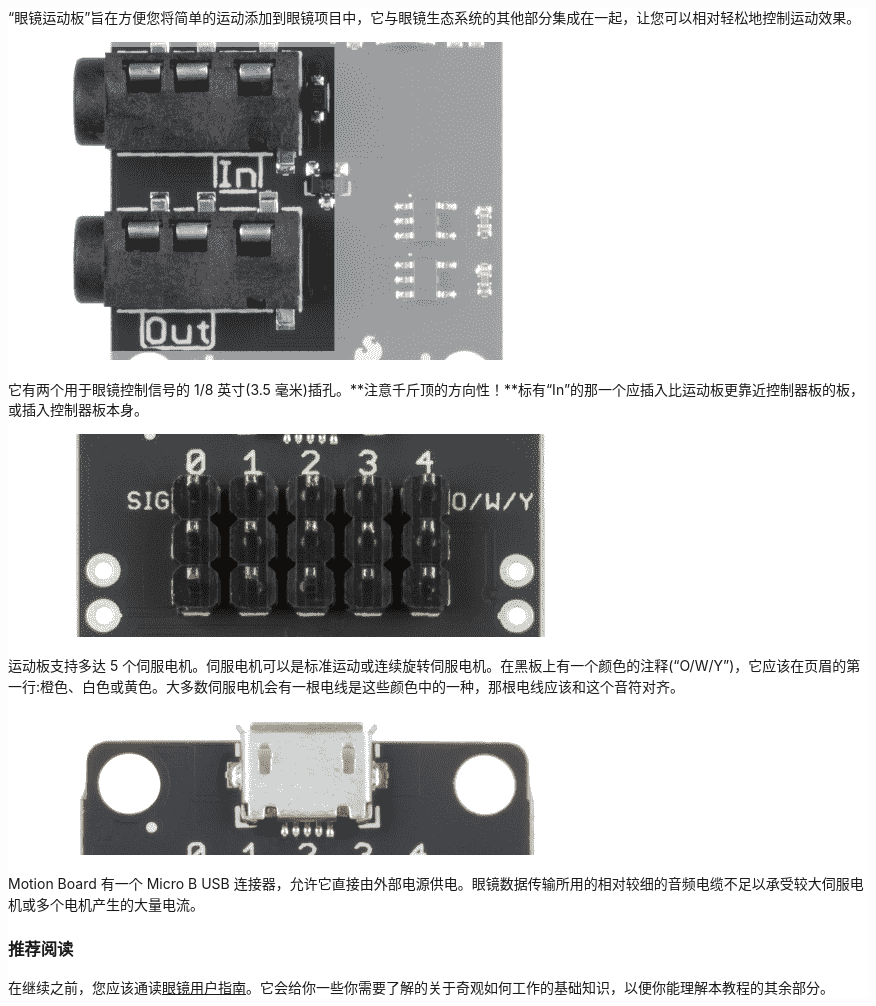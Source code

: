 “眼镜运动板”旨在方便您将简单的运动添加到眼镜项目中，它与眼镜生态系统的其他部分集成在一起，让您可以相对轻松地控制运动效果。

[![Motion board IO jacks](img/79fda090a603c989c32c129f7516ee1e.png)](https://cdn.sparkfun.com/assets/learn_tutorials/6/3/2/motor_driver_jacks.png)

它有两个用于眼镜控制信号的 1/8 英寸(3.5 毫米)插孔。**注意千斤顶的方向性！**标有“In”的那一个应插入比运动板更靠近控制器板的板，或插入控制器板本身。

[![Servo headers](img/4c8c0cb9de73e5b712d877c2bfcb42be.png)](https://cdn.sparkfun.com/assets/learn_tutorials/6/3/2/motion_servo_headers.png)

运动板支持多达 5 个伺服电机。伺服电机可以是标准运动或连续旋转伺服电机。在黑板上有一个颜色的注释(“O/W/Y”)，它应该在页眉的第一行:橙色、白色或黄色。大多数伺服电机会有一根电线是这些颜色中的一种，那根电线应该和这个音符对齐。

[![Micro USB jack](img/40343486dfcbfbc81e8e0de42001f673.png)](https://cdn.sparkfun.com/assets/learn_tutorials/6/3/2/motion_micro_usb.png)

Motion Board 有一个 Micro B USB 连接器，允许它直接由外部电源供电。眼镜数据传输所用的相对较细的音频电缆不足以承受较大伺服电机或多个电机产生的大量电流。

### 推荐阅读

在继续之前，您应该通读[眼镜用户指南](https://learn.sparkfun.com/tutorials/spectacle-users-guide)。它会给你一些你需要了解的关于奇观如何工作的基础知识，以便你能理解本教程的其余部分。
